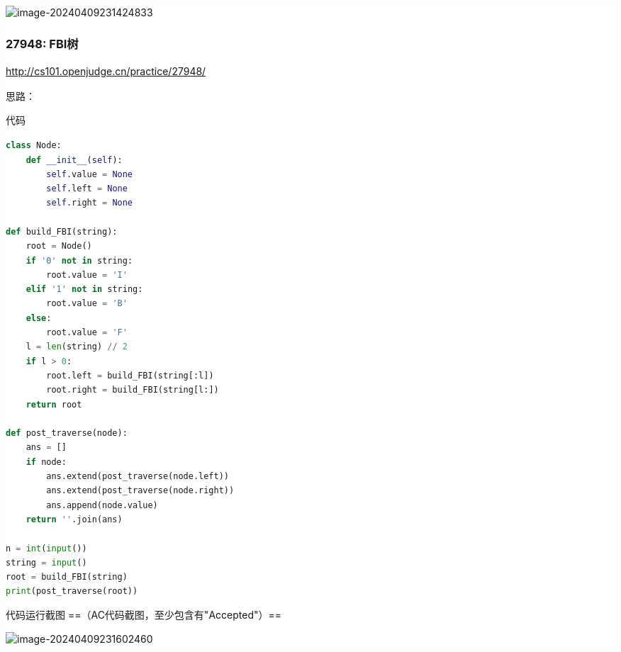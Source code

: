 ![image-20240409231424833](C:\Users\86133\AppData\Roaming\Typora\typora-user-images\image-20240409231424833.png)



### 27948: FBI树

http://cs101.openjudge.cn/practice/27948/



思路：



代码

```python
class Node:
    def __init__(self):
        self.value = None
        self.left = None
        self.right = None

def build_FBI(string):
    root = Node()
    if '0' not in string:
        root.value = 'I'
    elif '1' not in string:
        root.value = 'B'
    else:
        root.value = 'F'
    l = len(string) // 2
    if l > 0:
        root.left = build_FBI(string[:l])
        root.right = build_FBI(string[l:])
    return root

def post_traverse(node):
    ans = []
    if node:
        ans.extend(post_traverse(node.left))
        ans.extend(post_traverse(node.right))
        ans.append(node.value)
    return ''.join(ans)

n = int(input())
string = input()
root = build_FBI(string)
print(post_traverse(root))
```



代码运行截图 ==（AC代码截图，至少包含有"Accepted"）==

![image-20240409231602460](C:\Users\86133\AppData\Roaming\Typora\typora-user-images\image-20240409231602460.png)
